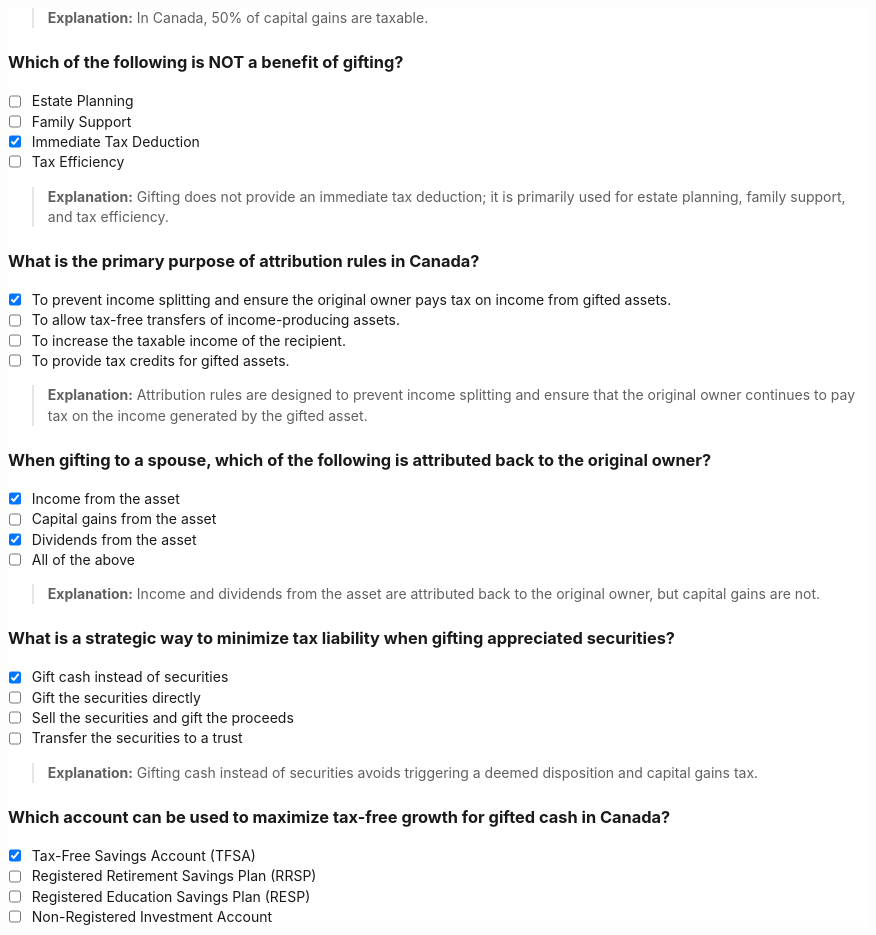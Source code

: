 > **Explanation:** In Canada, 50% of capital gains are taxable.

### Which of the following is NOT a benefit of gifting?

- [ ] Estate Planning
- [ ] Family Support
- [x] Immediate Tax Deduction
- [ ] Tax Efficiency

> **Explanation:** Gifting does not provide an immediate tax deduction; it is primarily used for estate planning, family support, and tax efficiency.

### What is the primary purpose of attribution rules in Canada?

- [x] To prevent income splitting and ensure the original owner pays tax on income from gifted assets.
- [ ] To allow tax-free transfers of income-producing assets.
- [ ] To increase the taxable income of the recipient.
- [ ] To provide tax credits for gifted assets.

> **Explanation:** Attribution rules are designed to prevent income splitting and ensure that the original owner continues to pay tax on the income generated by the gifted asset.

### When gifting to a spouse, which of the following is attributed back to the original owner?

- [x] Income from the asset
- [ ] Capital gains from the asset
- [x] Dividends from the asset
- [ ] All of the above

> **Explanation:** Income and dividends from the asset are attributed back to the original owner, but capital gains are not.

### What is a strategic way to minimize tax liability when gifting appreciated securities?

- [x] Gift cash instead of securities
- [ ] Gift the securities directly
- [ ] Sell the securities and gift the proceeds
- [ ] Transfer the securities to a trust

> **Explanation:** Gifting cash instead of securities avoids triggering a deemed disposition and capital gains tax.

### Which account can be used to maximize tax-free growth for gifted cash in Canada?

- [x] Tax-Free Savings Account (TFSA)
- [ ] Registered Retirement Savings Plan (RRSP)
- [ ] Registered Education Savings Plan (RESP)
- [ ] Non-Registered Investment Account
